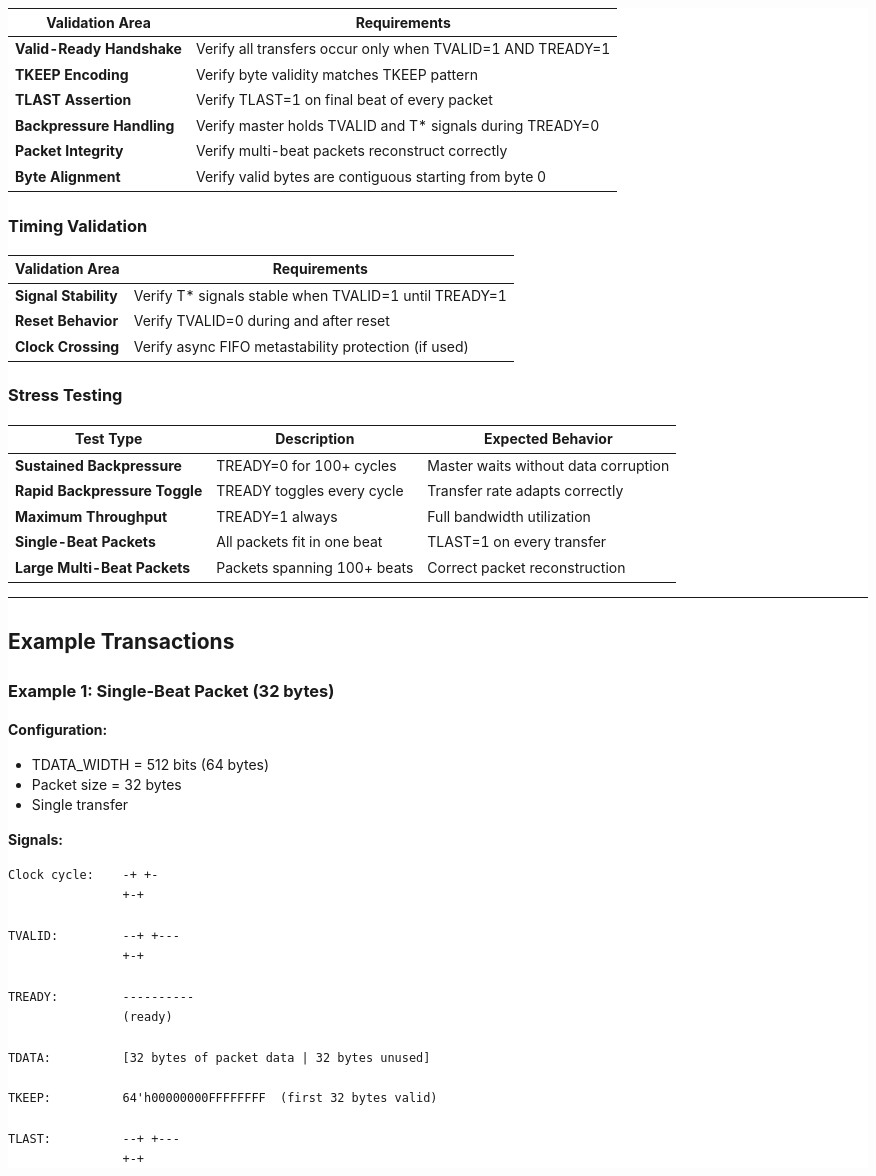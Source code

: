 | Validation Area | Requirements |
|----------------|-------------|
| **Valid-Ready Handshake** | Verify all transfers occur only when TVALID=1 AND TREADY=1 |
| **TKEEP Encoding** | Verify byte validity matches TKEEP pattern |
| **TLAST Assertion** | Verify TLAST=1 on final beat of every packet |
| **Backpressure Handling** | Verify master holds TVALID and T* signals during TREADY=0 |
| **Packet Integrity** | Verify multi-beat packets reconstruct correctly |
| **Byte Alignment** | Verify valid bytes are contiguous starting from byte 0 |

### Timing Validation

| Validation Area | Requirements |
|----------------|-------------|
| **Signal Stability** | Verify T* signals stable when TVALID=1 until TREADY=1 |
| **Reset Behavior** | Verify TVALID=0 during and after reset |
| **Clock Crossing** | Verify async FIFO metastability protection (if used) |

### Stress Testing

| Test Type | Description | Expected Behavior |
|-----------|-------------|-------------------|
| **Sustained Backpressure** | TREADY=0 for 100+ cycles | Master waits without data corruption |
| **Rapid Backpressure Toggle** | TREADY toggles every cycle | Transfer rate adapts correctly |
| **Maximum Throughput** | TREADY=1 always | Full bandwidth utilization |
| **Single-Beat Packets** | All packets fit in one beat | TLAST=1 on every transfer |
| **Large Multi-Beat Packets** | Packets spanning 100+ beats | Correct packet reconstruction |

---

## Example Transactions

### Example 1: Single-Beat Packet (32 bytes)

**Configuration:**
- TDATA_WIDTH = 512 bits (64 bytes)
- Packet size = 32 bytes
- Single transfer

**Signals:**
```
Clock cycle:    -+ +-
                +-+

TVALID:         --+ +---
                +-+

TREADY:         ----------
                (ready)

TDATA:          [32 bytes of packet data | 32 bytes unused]

TKEEP:          64'h00000000FFFFFFFF  (first 32 bytes valid)

TLAST:          --+ +---
                +-+
```